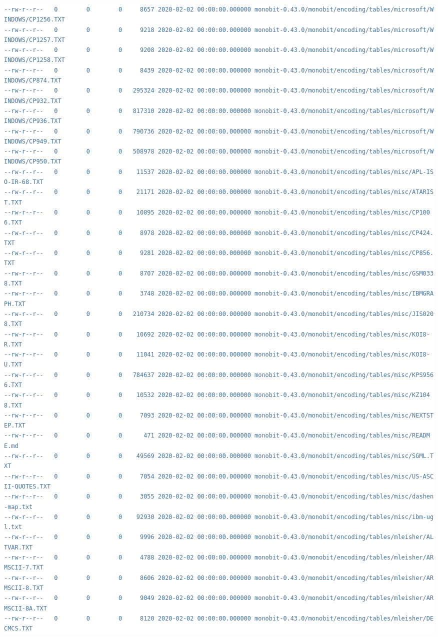 ```diff
--rw-r--r--   0        0        0     8657 2020-02-02 00:00:00.000000 monobit-0.43.0/monobit/encoding/tables/microsoft/WINDOWS/CP1256.TXT
--rw-r--r--   0        0        0     9218 2020-02-02 00:00:00.000000 monobit-0.43.0/monobit/encoding/tables/microsoft/WINDOWS/CP1257.TXT
--rw-r--r--   0        0        0     9208 2020-02-02 00:00:00.000000 monobit-0.43.0/monobit/encoding/tables/microsoft/WINDOWS/CP1258.TXT
--rw-r--r--   0        0        0     8439 2020-02-02 00:00:00.000000 monobit-0.43.0/monobit/encoding/tables/microsoft/WINDOWS/CP874.TXT
--rw-r--r--   0        0        0   295324 2020-02-02 00:00:00.000000 monobit-0.43.0/monobit/encoding/tables/microsoft/WINDOWS/CP932.TXT
--rw-r--r--   0        0        0   817310 2020-02-02 00:00:00.000000 monobit-0.43.0/monobit/encoding/tables/microsoft/WINDOWS/CP936.TXT
--rw-r--r--   0        0        0   790736 2020-02-02 00:00:00.000000 monobit-0.43.0/monobit/encoding/tables/microsoft/WINDOWS/CP949.TXT
--rw-r--r--   0        0        0   508978 2020-02-02 00:00:00.000000 monobit-0.43.0/monobit/encoding/tables/microsoft/WINDOWS/CP950.TXT
--rw-r--r--   0        0        0    11537 2020-02-02 00:00:00.000000 monobit-0.43.0/monobit/encoding/tables/misc/APL-ISO-IR-68.TXT
--rw-r--r--   0        0        0    21171 2020-02-02 00:00:00.000000 monobit-0.43.0/monobit/encoding/tables/misc/ATARIST.TXT
--rw-r--r--   0        0        0    10895 2020-02-02 00:00:00.000000 monobit-0.43.0/monobit/encoding/tables/misc/CP1006.TXT
--rw-r--r--   0        0        0     8978 2020-02-02 00:00:00.000000 monobit-0.43.0/monobit/encoding/tables/misc/CP424.TXT
--rw-r--r--   0        0        0     9281 2020-02-02 00:00:00.000000 monobit-0.43.0/monobit/encoding/tables/misc/CP856.TXT
--rw-r--r--   0        0        0     8707 2020-02-02 00:00:00.000000 monobit-0.43.0/monobit/encoding/tables/misc/GSM0338.TXT
--rw-r--r--   0        0        0     3748 2020-02-02 00:00:00.000000 monobit-0.43.0/monobit/encoding/tables/misc/IBMGRAPH.TXT
--rw-r--r--   0        0        0   210734 2020-02-02 00:00:00.000000 monobit-0.43.0/monobit/encoding/tables/misc/JIS0208.TXT
--rw-r--r--   0        0        0    10692 2020-02-02 00:00:00.000000 monobit-0.43.0/monobit/encoding/tables/misc/KOI8-R.TXT
--rw-r--r--   0        0        0    11041 2020-02-02 00:00:00.000000 monobit-0.43.0/monobit/encoding/tables/misc/KOI8-U.TXT
--rw-r--r--   0        0        0   784637 2020-02-02 00:00:00.000000 monobit-0.43.0/monobit/encoding/tables/misc/KPS9566.TXT
--rw-r--r--   0        0        0    10532 2020-02-02 00:00:00.000000 monobit-0.43.0/monobit/encoding/tables/misc/KZ1048.TXT
--rw-r--r--   0        0        0     7093 2020-02-02 00:00:00.000000 monobit-0.43.0/monobit/encoding/tables/misc/NEXTSTEP.TXT
--rw-r--r--   0        0        0      471 2020-02-02 00:00:00.000000 monobit-0.43.0/monobit/encoding/tables/misc/README.md
--rw-r--r--   0        0        0    49569 2020-02-02 00:00:00.000000 monobit-0.43.0/monobit/encoding/tables/misc/SGML.TXT
--rw-r--r--   0        0        0     7054 2020-02-02 00:00:00.000000 monobit-0.43.0/monobit/encoding/tables/misc/US-ASCII-QUOTES.TXT
--rw-r--r--   0        0        0     3055 2020-02-02 00:00:00.000000 monobit-0.43.0/monobit/encoding/tables/misc/dashen-map.txt
--rw-r--r--   0        0        0    92930 2020-02-02 00:00:00.000000 monobit-0.43.0/monobit/encoding/tables/misc/ibm-ugl.txt
--rw-r--r--   0        0        0     9996 2020-02-02 00:00:00.000000 monobit-0.43.0/monobit/encoding/tables/mleisher/ALTVAR.TXT
--rw-r--r--   0        0        0     4788 2020-02-02 00:00:00.000000 monobit-0.43.0/monobit/encoding/tables/mleisher/ARMSCII-7.TXT
--rw-r--r--   0        0        0     8606 2020-02-02 00:00:00.000000 monobit-0.43.0/monobit/encoding/tables/mleisher/ARMSCII-8.TXT
--rw-r--r--   0        0        0     9049 2020-02-02 00:00:00.000000 monobit-0.43.0/monobit/encoding/tables/mleisher/ARMSCII-8A.TXT
--rw-r--r--   0        0        0     8120 2020-02-02 00:00:00.000000 monobit-0.43.0/monobit/encoding/tables/mleisher/DECMCS.TXT
```
